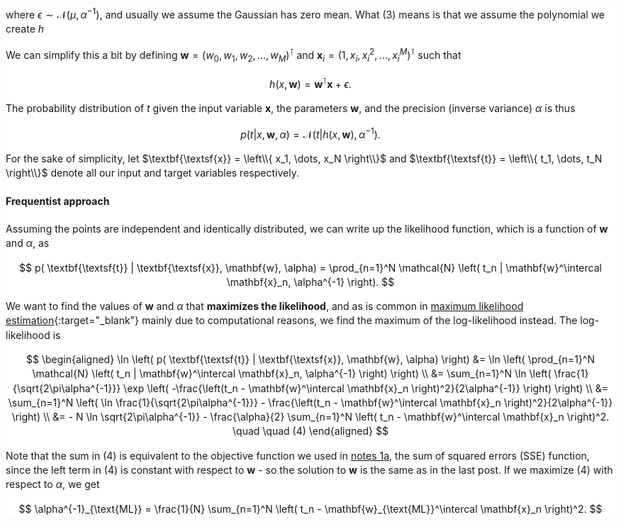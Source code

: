 where $\epsilon \sim \mathcal{N}\left(\mu, \alpha^{-1} \right)$, and usually we assume the Gaussian has zero mean. What $(3)$ means is that we assume the polynomial we create $h$ 


We can simplify this a bit by defining $\mathbf{w} = \left( w_0, w_1, w_2, \dots, w_M \right)^\intercal$ and $\mathbf{x}_i = \left( 1, x_i, x_i^2, \dots, x_i^M  \right)^\intercal$ such that

$$
h(x, \mathbf{w}) = \mathbf{w}^\intercal \mathbf{x} + \epsilon.
$$

The probability distribution of $t$ given the input variable $\mathbf{x}$, the parameters $\mathbf{w}$, and the precision (inverse variance) $\alpha$ is thus

$$
p(t | x, \mathbf{w}, \alpha) = \mathcal{N} \left(t | h(x, \mathbf{w}), \alpha^{-1} \right).
$$

For the sake of simplicity, let $\textbf{\textsf{x}} = \left\\{ x_1, \dots, x_N \right\\}$ and $\textbf{\textsf{t}} = \left\\{ t_1, \dots, t_N \right\\}$ denote all our input and target variables respectively.

#### Frequentist approach
Assuming the points are independent and identically distributed, we can write up the likelihood function, which is a function of $\mathbf{w}$ and $\alpha$, as

$$
p( \textbf{\textsf{t}} | \textbf{\textsf{x}}, \mathbf{w}, \alpha)
= \prod_{n=1}^N \mathcal{N} \left( t_n | \mathbf{w}^\intercal \mathbf{x}_n, \alpha^{-1} \right).
$$

We want to find the values of $\mathbf{w}$ and $\alpha$ that **maximizes the likelihood**, and as is common in [maximum likelihood estimation](https://en.wikipedia.org/wiki/Maximum_likelihood_estimation){:target="_blank"} mainly due to computational reasons, we find the maximum of the log-likelihood instead. The log-likelihood is

$$ \begin{aligned}
\ln \left( p( \textbf{\textsf{t}} | \textbf{\textsf{x}}, \mathbf{w}, \alpha) \right)
&= \ln \left( \prod_{n=1}^N \mathcal{N} \left( t_n | \mathbf{w}^\intercal \mathbf{x}_n, \alpha^{-1} \right) \right) \\
&= \sum_{n=1}^N \ln \left( \frac{1}{\sqrt{2\pi\alpha^{-1}}} \exp \left( -\frac{\left(t_n - \mathbf{w}^\intercal \mathbf{x}_n \right)^2}{2\alpha^{-1}} \right) \right) \\
&= \sum_{n=1}^N \left( \ln \frac{1}{\sqrt{2\pi\alpha^{-1}}} - \frac{\left(t_n - \mathbf{w}^\intercal \mathbf{x}_n \right)^2}{2\alpha^{-1}} \right) \\
&= - N \ln \sqrt{2\pi\alpha^{-1}} - \frac{\alpha}{2} \sum_{n=1}^N \left( t_n - \mathbf{w}^\intercal \mathbf{x}_n \right)^2. \quad \quad (4)
\end{aligned} $$

Note that the sum in $(4)$ is equivalent to the objective function we used in <a href="{{ site.url }}/pages/bsmalea-notes-1a">notes 1a</a>, the sum of squared errors (SSE) function, since the left term in $(4)$ is constant with respect to $\mathbf{w}$ - so the solution to $\mathbf{w}$ is the same as in the last post. If we maximize $(4)$ with respect to $\alpha$, we get

$$
\alpha^{-1}_{\text{ML}} = \frac{1}{N} \sum_{n=1}^N \left( t_n - \mathbf{w}_{\text{ML}}^\intercal \mathbf{x}_n \right)^2.
$$
